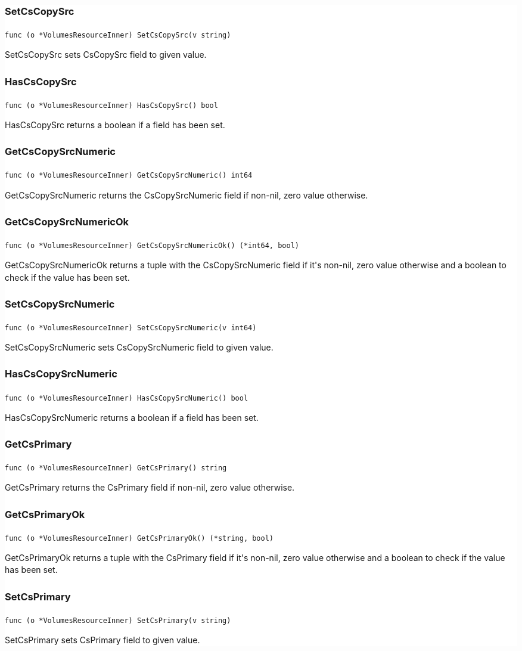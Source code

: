 ### SetCsCopySrc

`func (o *VolumesResourceInner) SetCsCopySrc(v string)`

SetCsCopySrc sets CsCopySrc field to given value.

### HasCsCopySrc

`func (o *VolumesResourceInner) HasCsCopySrc() bool`

HasCsCopySrc returns a boolean if a field has been set.

### GetCsCopySrcNumeric

`func (o *VolumesResourceInner) GetCsCopySrcNumeric() int64`

GetCsCopySrcNumeric returns the CsCopySrcNumeric field if non-nil, zero value otherwise.

### GetCsCopySrcNumericOk

`func (o *VolumesResourceInner) GetCsCopySrcNumericOk() (*int64, bool)`

GetCsCopySrcNumericOk returns a tuple with the CsCopySrcNumeric field if it's non-nil, zero value otherwise
and a boolean to check if the value has been set.

### SetCsCopySrcNumeric

`func (o *VolumesResourceInner) SetCsCopySrcNumeric(v int64)`

SetCsCopySrcNumeric sets CsCopySrcNumeric field to given value.

### HasCsCopySrcNumeric

`func (o *VolumesResourceInner) HasCsCopySrcNumeric() bool`

HasCsCopySrcNumeric returns a boolean if a field has been set.

### GetCsPrimary

`func (o *VolumesResourceInner) GetCsPrimary() string`

GetCsPrimary returns the CsPrimary field if non-nil, zero value otherwise.

### GetCsPrimaryOk

`func (o *VolumesResourceInner) GetCsPrimaryOk() (*string, bool)`

GetCsPrimaryOk returns a tuple with the CsPrimary field if it's non-nil, zero value otherwise
and a boolean to check if the value has been set.

### SetCsPrimary

`func (o *VolumesResourceInner) SetCsPrimary(v string)`

SetCsPrimary sets CsPrimary field to given value.
